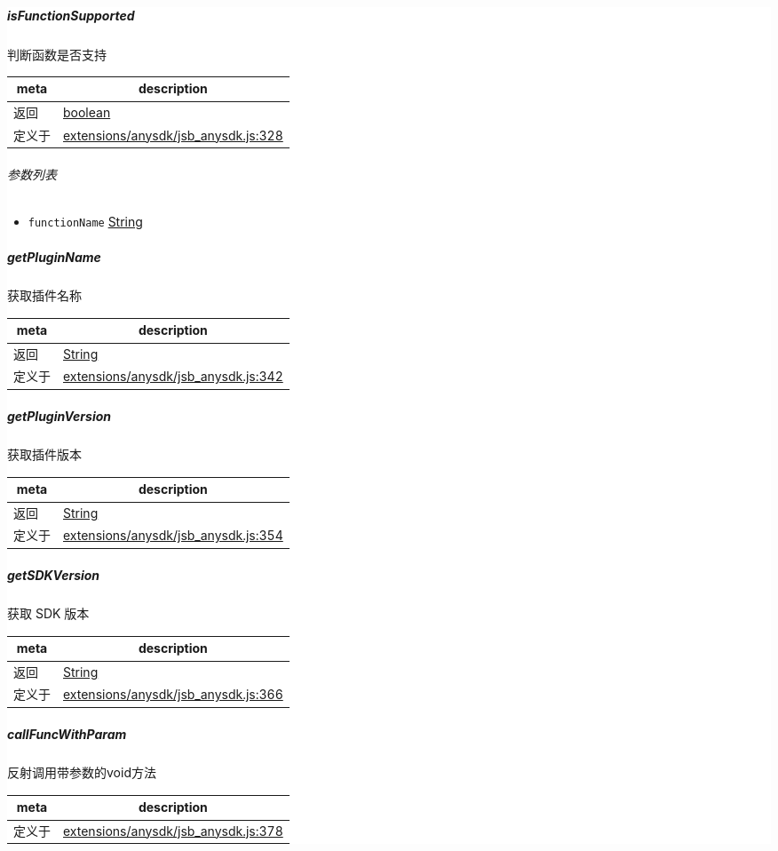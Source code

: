 

##### isFunctionSupported

判断函数是否支持

| meta | description |
|------|-------------|
| 返回 | <a href="https://developer.mozilla.org/en/JavaScript/Reference/Global_Objects/Boolean" class="crosslink external" target="_blank">boolean</a> 
| 定义于 | [extensions/anysdk/jsb_anysdk.js:328](https://github.com/cocos-creator/engine/blob/de46973d0b5edcff4f973186ce89752080cb6b7c/extensions/anysdk/jsb_anysdk.js#L328) |

###### 参数列表
- `functionName` <a href="https://developer.mozilla.org/en/JavaScript/Reference/Global_Objects/String" class="crosslink external" target="_blank">String</a> 


##### getPluginName

获取插件名称

| meta | description |
|------|-------------|
| 返回 | <a href="https://developer.mozilla.org/en/JavaScript/Reference/Global_Objects/String" class="crosslink external" target="_blank">String</a> 
| 定义于 | [extensions/anysdk/jsb_anysdk.js:342](https://github.com/cocos-creator/engine/blob/de46973d0b5edcff4f973186ce89752080cb6b7c/extensions/anysdk/jsb_anysdk.js#L342) |



##### getPluginVersion

获取插件版本

| meta | description |
|------|-------------|
| 返回 | <a href="https://developer.mozilla.org/en/JavaScript/Reference/Global_Objects/String" class="crosslink external" target="_blank">String</a> 
| 定义于 | [extensions/anysdk/jsb_anysdk.js:354](https://github.com/cocos-creator/engine/blob/de46973d0b5edcff4f973186ce89752080cb6b7c/extensions/anysdk/jsb_anysdk.js#L354) |



##### getSDKVersion

获取 SDK 版本

| meta | description |
|------|-------------|
| 返回 | <a href="https://developer.mozilla.org/en/JavaScript/Reference/Global_Objects/String" class="crosslink external" target="_blank">String</a> 
| 定义于 | [extensions/anysdk/jsb_anysdk.js:366](https://github.com/cocos-creator/engine/blob/de46973d0b5edcff4f973186ce89752080cb6b7c/extensions/anysdk/jsb_anysdk.js#L366) |



##### callFuncWithParam

反射调用带参数的void方法

| meta | description |
|------|-------------|
| 定义于 | [extensions/anysdk/jsb_anysdk.js:378](https://github.com/cocos-creator/engine/blob/de46973d0b5edcff4f973186ce89752080cb6b7c/extensions/anysdk/jsb_anysdk.js#L378) |
